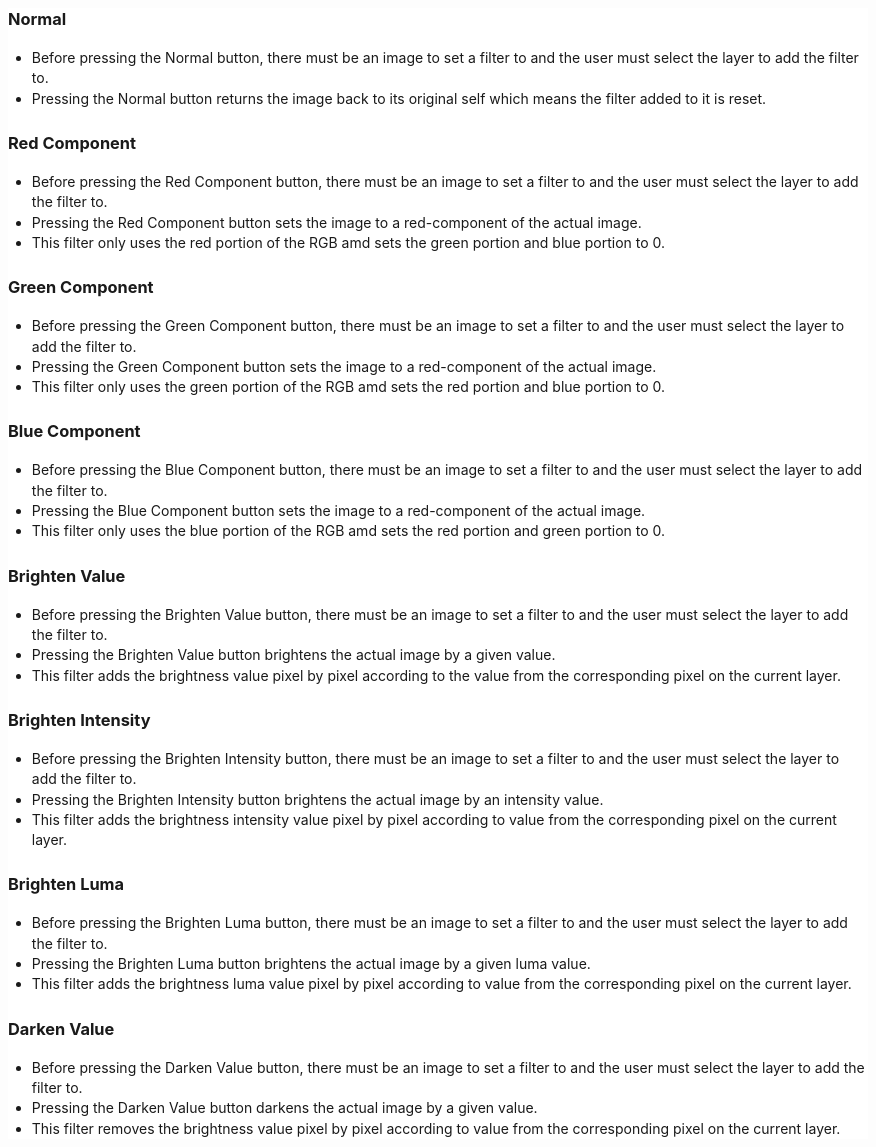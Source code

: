 ### Normal
* Before pressing the Normal button, there must be an image to set a filter to and the user must select the layer to add the filter to.
* Pressing the Normal button returns the image back to its original self which means the filter added to it is reset.

### Red Component
* Before pressing the Red Component button, there must be an image to set a filter to and the user must select the layer to add the filter to.
* Pressing the Red Component button sets the image to a red-component of the actual image.
* This filter only uses the red portion of the RGB amd sets the green portion and blue portion to 0.

### Green Component
* Before pressing the Green Component button, there must be an image to set a filter to and the user must select the layer to add the filter to.
* Pressing the Green Component button sets the image to a red-component of the actual image.
* This filter only uses the green portion of the RGB amd sets the red portion and blue portion to 0.

### Blue Component
* Before pressing the Blue Component button, there must be an image to set a filter to and the user must select the layer to add the filter to.
* Pressing the Blue Component button sets the image to a red-component of the actual image.
* This filter only uses the blue portion of the RGB amd sets the red portion and green portion to 0.

### Brighten Value
* Before pressing the Brighten Value button, there must be an image to set a filter to and the user must select the layer to add the filter to.
* Pressing the Brighten Value button brightens the actual image by a given value.
* This filter adds the brightness value pixel by pixel according to the value from the corresponding pixel on the current layer.

### Brighten Intensity
* Before pressing the Brighten Intensity button, there must be an image to set a filter to and the user must select the layer to add the filter to.
* Pressing the Brighten Intensity button brightens the actual image by an intensity value.
* This filter adds the brightness intensity value pixel by pixel according to value from the corresponding pixel on the current layer.

### Brighten Luma
* Before pressing the Brighten Luma button, there must be an image to set a filter to and the user must select the layer to add the filter to.
* Pressing the Brighten Luma button brightens the actual image by a given luma value.
* This filter adds the brightness luma value pixel by pixel according to value from the corresponding pixel on the current layer.

### Darken Value
* Before pressing the Darken Value button, there must be an image to set a filter to and the user must select the layer to add the filter to.
* Pressing the Darken Value button darkens the actual image by a given value.
* This filter removes the brightness value pixel by pixel according to value from the corresponding pixel on the current layer.
